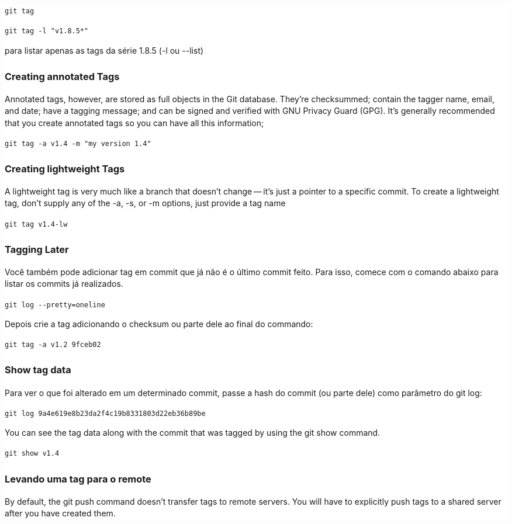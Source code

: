 `git tag`

`git tag -l "v1.8.5*"`

para listar apenas as tags da série 1.8.5 (-l ou --list)

<a name="creating-annotated-tags"></a>

### Creating annotated Tags

Annotated tags, however, are stored as full objects in the Git database. They’re checksummed; contain the tagger name, email, and date; have a tagging message; and can be signed and verified with GNU Privacy Guard (GPG). It’s generally recommended that you create annotated tags so you can have all this information;

`git tag -a v1.4 -m "my version 1.4"`

<a name="creating-lightweight-tags"></a>

### Creating lightweight Tags

A lightweight tag is very much like a branch that doesn’t change — it’s just a pointer to a specific commit. To create a lightweight tag, don’t supply any of the -a, -s, or -m options, just provide a tag name

`git tag v1.4-lw`

<a name="tagging-later"></a>

### Tagging Later

Você também pode adicionar tag em commit que já não é o último commit feito. Para isso, comece com o comando abaixo para listar os commits já realizados.

`git log --pretty=oneline`

Depois crie a tag adicionando o checksum ou parte dele ao final do commando:

`git tag -a v1.2 9fceb02`

<a name="show-tag-data"></a>

### Show tag data

Para ver o que foi alterado em um determinado commit, passe a hash do commit (ou parte dele) como parâmetro do git log:

`git log 9a4e619e8b23da2f4c19b8331803d22eb36b89be`

You can see the tag data along with the commit that was tagged by using the git show command.

`git show v1.4`

<a name="levando-uma-tag-para-o-remote"></a>

### Levando uma tag para o remote

By default, the git push command doesn’t transfer tags to remote servers. You will have to explicitly push tags to a shared server after you have created them.
